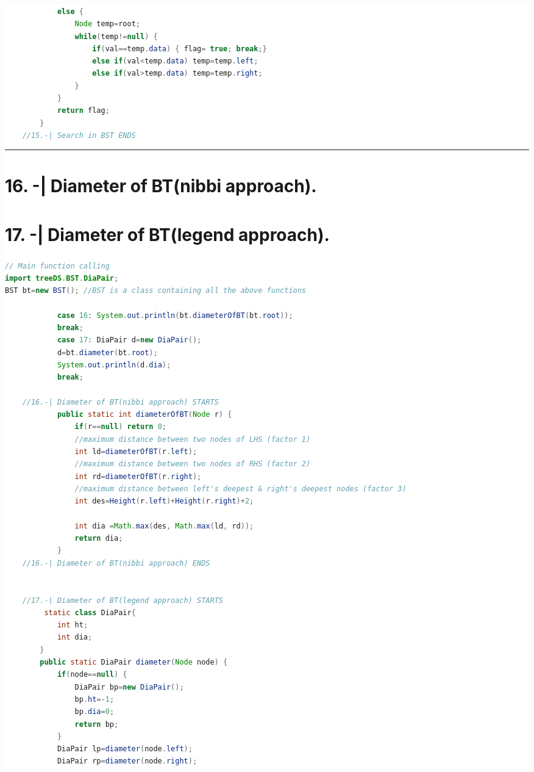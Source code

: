 ```java
			else {
				Node temp=root;
				while(temp!=null) {
					if(val==temp.data) { flag= true; break;}
					else if(val<temp.data) temp=temp.left;
					else if(val>temp.data) temp=temp.right;
				}
			}
			return flag;
		}
	//15.-| Search in BST ENDS
```

<hr>

# **16. -| Diameter of BT(nibbi approach).**

# **17. -| Diameter of BT(legend approach).**

```java
// Main function calling
import treeDS.BST.DiaPair;
BST bt=new BST(); //BST is a class containing all the above functions

			case 16: System.out.println(bt.diameterOfBT(bt.root));
			break;
			case 17: DiaPair d=new DiaPair();
			d=bt.diameter(bt.root);
			System.out.println(d.dia);
			break;

	//16.-| Diameter of BT(nibbi approach) STARTS
			public static int diameterOfBT(Node r) {
				if(r==null) return 0;
				//maximum distance between two nodes of LHS (factor 1)
				int ld=diameterOfBT(r.left);
				//maximum distance between two nodes of RHS (factor 2)
				int rd=diameterOfBT(r.right);
				//maximum distance between left's deepest & right's deepest nodes (factor 3)
				int des=Height(r.left)+Height(r.right)+2;

				int dia =Math.max(des, Math.max(ld, rd));
				return dia;
			}
	//16.-| Diameter of BT(nibbi approach) ENDS


	//17.-| Diameter of BT(legend approach) STARTS
		 static class DiaPair{
			int ht;
			int dia;
		}
		public static DiaPair diameter(Node node) {
			if(node==null) {
				DiaPair bp=new DiaPair();
				bp.ht=-1;
				bp.dia=0;
				return bp;
			}
			DiaPair lp=diameter(node.left);
			DiaPair rp=diameter(node.right);

```